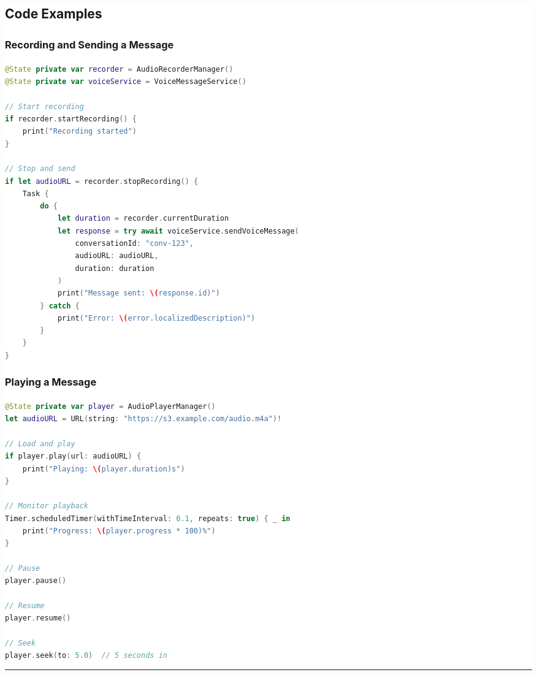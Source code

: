 ## Code Examples

### Recording and Sending a Message

```swift
@State private var recorder = AudioRecorderManager()
@State private var voiceService = VoiceMessageService()

// Start recording
if recorder.startRecording() {
    print("Recording started")
}

// Stop and send
if let audioURL = recorder.stopRecording() {
    Task {
        do {
            let duration = recorder.currentDuration
            let response = try await voiceService.sendVoiceMessage(
                conversationId: "conv-123",
                audioURL: audioURL,
                duration: duration
            )
            print("Message sent: \(response.id)")
        } catch {
            print("Error: \(error.localizedDescription)")
        }
    }
}
```

### Playing a Message

```swift
@State private var player = AudioPlayerManager()
let audioURL = URL(string: "https://s3.example.com/audio.m4a")!

// Load and play
if player.play(url: audioURL) {
    print("Playing: \(player.duration)s")
}

// Monitor playback
Timer.scheduledTimer(withTimeInterval: 0.1, repeats: true) { _ in
    print("Progress: \(player.progress * 100)%")
}

// Pause
player.pause()

// Resume
player.resume()

// Seek
player.seek(to: 5.0)  // 5 seconds in
```

---